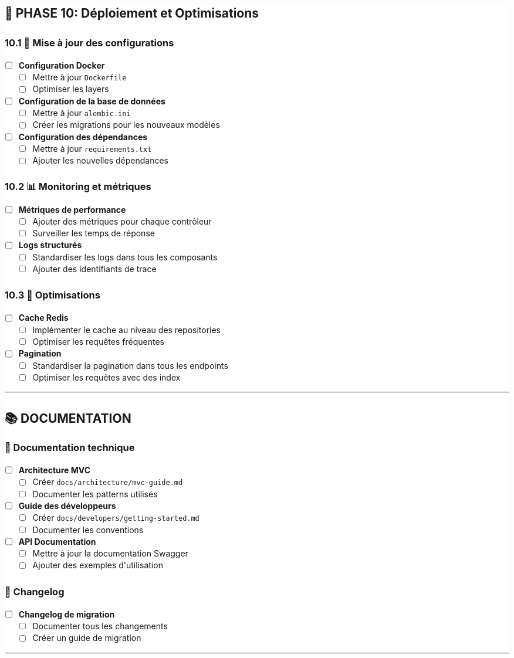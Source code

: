 
## 🚀 PHASE 10: Déploiement et Optimisations

### 10.1 🔄 Mise à jour des configurations
- [ ] **Configuration Docker**
  - [ ] Mettre à jour `Dockerfile`
  - [ ] Optimiser les layers

- [ ] **Configuration de la base de données**
  - [ ] Mettre à jour `alembic.ini`
  - [ ] Créer les migrations pour les nouveaux modèles

- [ ] **Configuration des dépendances**
  - [ ] Mettre à jour `requirements.txt`
  - [ ] Ajouter les nouvelles dépendances

### 10.2 📊 Monitoring et métriques
- [ ] **Métriques de performance**
  - [ ] Ajouter des métriques pour chaque contrôleur
  - [ ] Surveiller les temps de réponse

- [ ] **Logs structurés**
  - [ ] Standardiser les logs dans tous les composants
  - [ ] Ajouter des identifiants de trace

### 10.3 🔧 Optimisations
- [ ] **Cache Redis**
  - [ ] Implémenter le cache au niveau des repositories
  - [ ] Optimiser les requêtes fréquentes

- [ ] **Pagination**
  - [ ] Standardiser la pagination dans tous les endpoints
  - [ ] Optimiser les requêtes avec des index

---

## 📚 DOCUMENTATION

### 📖 Documentation technique
- [ ] **Architecture MVC**
  - [ ] Créer `docs/architecture/mvc-guide.md`
  - [ ] Documenter les patterns utilisés

- [ ] **Guide des développeurs**
  - [ ] Créer `docs/developers/getting-started.md`
  - [ ] Documenter les conventions

- [ ] **API Documentation**
  - [ ] Mettre à jour la documentation Swagger
  - [ ] Ajouter des exemples d'utilisation

### 📝 Changelog
- [ ] **Changelog de migration**
  - [ ] Documenter tous les changements
  - [ ] Créer un guide de migration

---
